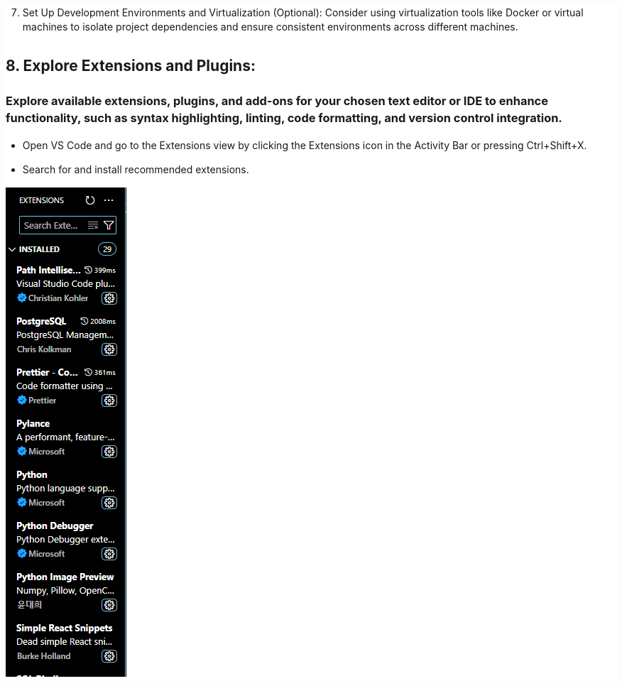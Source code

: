 
7. Set Up Development Environments and Virtualization (Optional):
   Consider using virtualization tools like Docker or virtual machines to isolate project dependencies and ensure consistent environments across different machines.

## 8. Explore Extensions and Plugins:
   ### Explore available extensions, plugins, and add-ons for your chosen text editor or IDE to enhance functionality, such as syntax highlighting, linting, code formatting, and version control integration.

- Open VS Code and go to the Extensions view by clicking the Extensions icon in the Activity Bar or pressing Ctrl+Shift+X.

- Search for and install recommended extensions.

![alt text](image-16.png)
